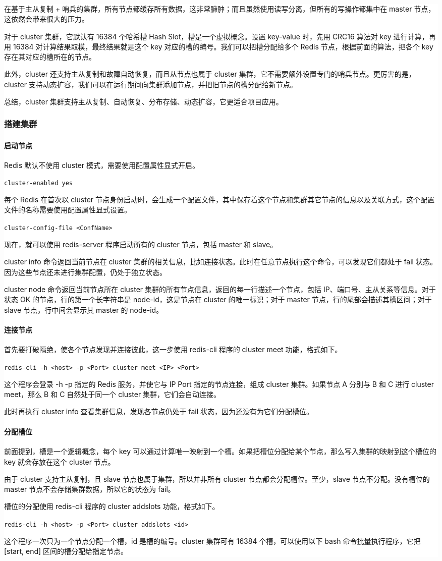 在基于主从复制 + 哨兵的集群，所有节点都缓存所有数据，这非常臃肿；而且虽然使用读写分离，但所有的写操作都集中在 master 节点，这依然会带来很大的压力。

对于 cluster 集群，它默认有 16384 个哈希槽 Hash Slot，槽是一个虚拟概念。设置 key-value 时，先用 CRC16 算法对 key 进行计算，再用 16384 对计算结果取模，最终结果就是这个 key 对应的槽的编号。我们可以把槽分配给多个 Redis 节点，根据前面的算法，把各个 key 存在其对应的槽所在的节点。

此外，cluster 还支持主从复制和故障自动恢复，而且从节点也属于 cluster 集群，它不需要额外设置专门的哨兵节点。更厉害的是，cluster 支持动态扩容，我们可以在运行期间向集群添加节点，并把旧节点的槽分配给新节点。

总结，cluster 集群支持主从复制、自动恢复、分布存储、动态扩容，它更适合项目应用。

### 搭建集群

#### 启动节点

Redis 默认不使用 cluster 模式，需要使用配置属性显式开启。

```
cluster-enabled yes
```

每个 Redis 在首次以 cluster 节点身份启动时，会生成一个配置文件，其中保存着这个节点和集群其它节点的信息以及关联方式，这个配置文件的名称需要使用配置属性显式设置。

```
cluster-config-file <ConfName>
```

现在，就可以使用 redis-server 程序启动所有的 cluster 节点，包括 master 和 slave。

cluster info 命令返回当前节点在 cluster 集群的相关信息，比如连接状态。此时在任意节点执行这个命令，可以发现它们都处于 fail 状态。因为这些节点还未进行集群配置，仍处于独立状态。

cluster node 命令返回当前节点所在 cluster 集群的所有节点信息，返回的每一行描述一个节点，包括 IP、端口号、主从关系等信息。对于状态 OK 的节点，行的第一个长字符串是 node-id，这是节点在 cluster 的唯一标识；对于 master 节点，行的尾部会描述其槽区间；对于 slave 节点，行中间会显示其 master 的 node-id。

#### 连接节点

首先要打破隔绝，使各个节点发现并连接彼此，这一步使用 redis-cli 程序的 cluster meet 功能，格式如下。

```
redis-cli -h <host> -p <Port> cluster meet <IP> <Port>
```

这个程序会登录 -h -p 指定的 Redis 服务，并使它与 IP Port 指定的节点连接，组成 cluster 集群。如果节点 A 分别与 B 和 C 进行 cluster meet，那么 B 和 C 自然处于同一个 cluster 集群，它们会自动连接。

此时再执行 cluster info 查看集群信息，发现各节点仍处于 fail 状态，因为还没有为它们分配槽位。

#### 分配槽位

前面提到，槽是一个逻辑概念，每个 key 可以通过计算唯一映射到一个槽。如果把槽位分配给某个节点，那么写入集群的映射到这个槽位的 key 就会存放在这个 cluster 节点。

由于 cluster 支持主从复制，且 slave 节点也属于集群，所以并非所有 cluster 节点都会分配槽位。至少，slave 节点不分配。没有槽位的 master 节点不会存储集群数据，所以它的状态为 fail。

槽位的分配使用 redis-cli 程序的 cluster addslots 功能，格式如下。

```
redis-cli -h <host> -p <Port> cluster addslots <id>
```

这个程序一次只为一个节点分配一个槽，id 是槽的编号。cluster 集群可有 16384 个槽，可以使用以下 bash 命令批量执行程序，它把 [start, end] 区间的槽分配给指定节点。
